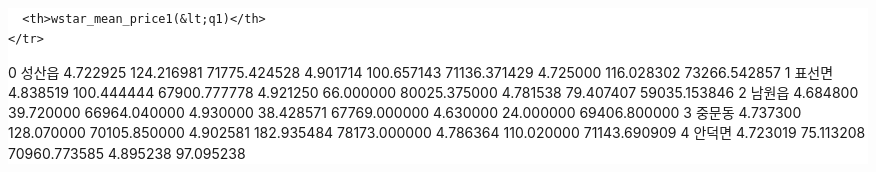       <th>wstar_mean_price1(&lt;q1)</th>
    </tr>
  </thead>
  <tbody>
    <tr>
      <th>0</th>
      <td>성산읍</td>
      <td>4.722925</td>
      <td>124.216981</td>
      <td>71775.424528</td>
      <td>4.901714</td>
      <td>100.657143</td>
      <td>71136.371429</td>
      <td>4.725000</td>
      <td>116.028302</td>
      <td>73266.542857</td>
    </tr>
    <tr>
      <th>1</th>
      <td>표선면</td>
      <td>4.838519</td>
      <td>100.444444</td>
      <td>67900.777778</td>
      <td>4.921250</td>
      <td>66.000000</td>
      <td>80025.375000</td>
      <td>4.781538</td>
      <td>79.407407</td>
      <td>59035.153846</td>
    </tr>
    <tr>
      <th>2</th>
      <td>남원읍</td>
      <td>4.684800</td>
      <td>39.720000</td>
      <td>66964.040000</td>
      <td>4.930000</td>
      <td>38.428571</td>
      <td>67769.000000</td>
      <td>4.630000</td>
      <td>24.000000</td>
      <td>69406.800000</td>
    </tr>
    <tr>
      <th>3</th>
      <td>중문동</td>
      <td>4.737300</td>
      <td>128.070000</td>
      <td>70105.850000</td>
      <td>4.902581</td>
      <td>182.935484</td>
      <td>78173.000000</td>
      <td>4.786364</td>
      <td>110.020000</td>
      <td>71143.690909</td>
    </tr>
    <tr>
      <th>4</th>
      <td>안덕면</td>
      <td>4.723019</td>
      <td>75.113208</td>
      <td>70960.773585</td>
      <td>4.895238</td>
      <td>97.095238</td>